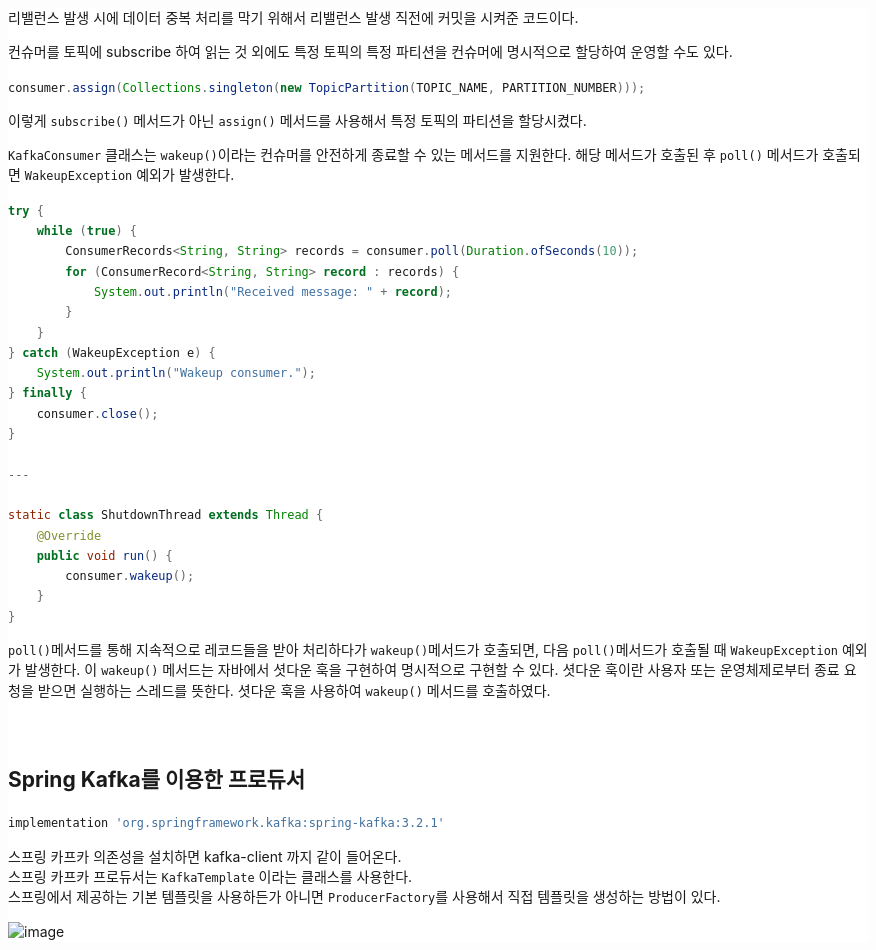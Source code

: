 리밸런스 발생 시에 데이터 중복 처리를 막기 위해서 리밸런스 발생 직전에 커밋을 시켜준 코드이다.  



컨슈머를 토픽에 subscribe 하여 읽는 것 외에도 특정 토픽의 특정 파티션을 컨슈머에 명시적으로 할당하여 운영할 수도 있다.  

```java
consumer.assign(Collections.singleton(new TopicPartition(TOPIC_NAME, PARTITION_NUMBER)));
```

이렇게 ``subscribe()`` 메서드가 아닌 ``assign()`` 메서드를 사용해서 특정 토픽의 파티션을 할당시켰다.  



``KafkaConsumer`` 클래스는 ``wakeup()``이라는 컨슈머를 안전하게 종료할 수 있는 메서드를 지원한다. 해당 메서드가 호출된 후 ``poll()`` 메서드가 호출되면 ``WakeupException`` 예외가 발생한다. 

```java
try {
    while (true) {
        ConsumerRecords<String, String> records = consumer.poll(Duration.ofSeconds(10));
        for (ConsumerRecord<String, String> record : records) {
            System.out.println("Received message: " + record);
        }
    }
} catch (WakeupException e) {
    System.out.println("Wakeup consumer.");
} finally {
    consumer.close();
}

---
  
static class ShutdownThread extends Thread {
    @Override
    public void run() {
        consumer.wakeup();
    }
}
```

``poll()``메서드를 통해 지속적으로 레코드들을 받아 처리하다가 ``wakeup()``메서드가 호출되면, 다음 ``poll()``메서드가 호출될 때 ``WakeupException`` 예외가 발생한다. 이 ``wakeup()`` 메서드는 자바에서 셧다운 훅을 구현하여 명시적으로 구현할 수 있다. 셧다운 훅이란 사용자 또는 운영체제로부터 종료 요청을 받으면 실행하는 스레드를 뜻한다. 셧다운 훅을 사용하여 ``wakeup()`` 메서드를 호출하였다.  

<br/>

## Spring Kafka를 이용한 프로듀서

```gradle
implementation 'org.springframework.kafka:spring-kafka:3.2.1'
```

스프링 카프카 의존성을 설치하면 kafka-client 까지 같이 들어온다.  
스프링 카프카 프로듀서는 ``KafkaTemplate`` 이라는 클래스를 사용한다.  
스프링에서 제공하는 기본 템플릿을 사용하든가 아니면 ``ProducerFactory``를 사용해서 직접 템플릿을 생성하는 방법이 있다.  

<img width="578" alt="image" src="https://github.com/user-attachments/assets/e15c6419-bc5f-43e3-805c-2f8570cb12ee">
